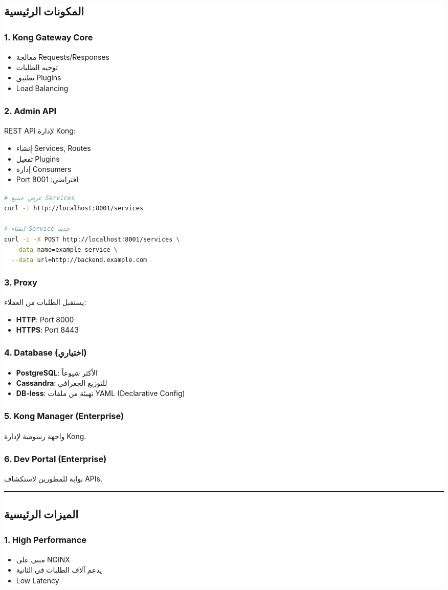 
## المكونات الرئيسية

### 1. Kong Gateway Core
- معالجة Requests/Responses
- توجيه الطلبات
- تطبيق Plugins
- Load Balancing

### 2. Admin API
REST API لإدارة Kong:
- إنشاء Services, Routes
- تفعيل Plugins
- إدارة Consumers
- Port افتراضي: 8001

```bash
# عرض جميع Services
curl -i http://localhost:8001/services

# إنشاء Service جديد
curl -i -X POST http://localhost:8001/services \
  --data name=example-service \
  --data url=http://backend.example.com
```

### 3. Proxy
يستقبل الطلبات من العملاء:
- **HTTP**: Port 8000
- **HTTPS**: Port 8443

### 4. Database (اختياري)
- **PostgreSQL**: الأكثر شيوعاً
- **Cassandra**: للتوزيع الجغرافي
- **DB-less**: تهيئة من ملفات YAML (Declarative Config)

### 5. Kong Manager (Enterprise)
واجهة رسومية لإدارة Kong.

### 6. Dev Portal (Enterprise)
بوابة للمطورين لاستكشاف APIs.

---

## الميزات الرئيسية

### 1. High Performance
- مبني على NGINX
- يدعم آلاف الطلبات في الثانية
- Low Latency
